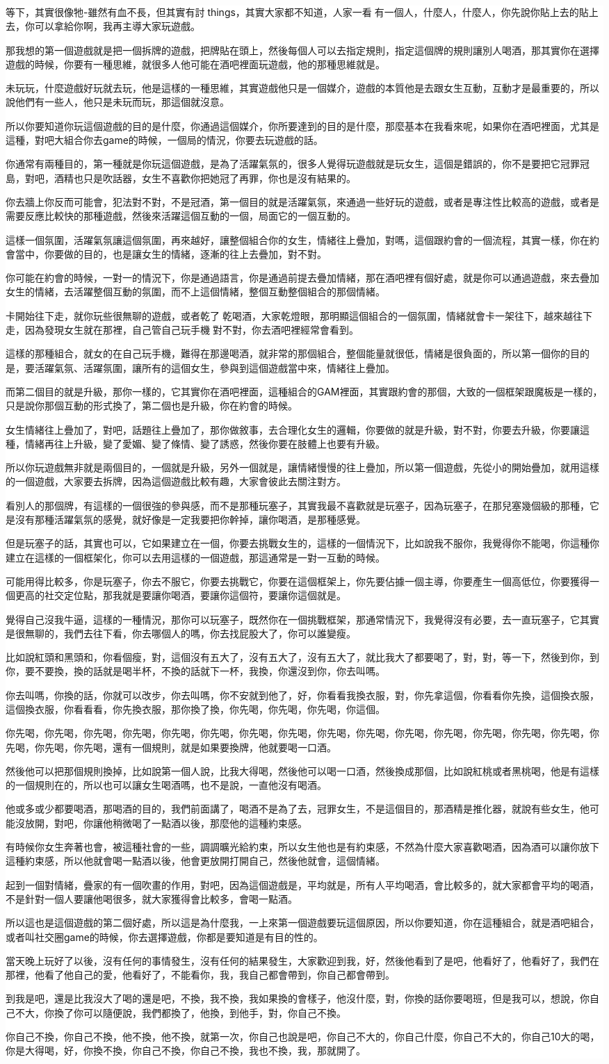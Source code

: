 等下，其實很像牠-雖然有血不長，但其實有討 things，其實大家都不知道，人家一看 有一個人，什麼人，什麼人，你先說你貼上去的貼上去，你可以拿給你啊，我再主導大家玩遊戲。

那我想的第一個遊戲就是把一個拆牌的遊戲，把牌貼在頭上，然後每個人可以去指定規則，指定這個牌的規則讓別人喝酒，那其實你在選擇遊戲的時候，你要有一種思維，就很多人他可能在酒吧裡面玩遊戲，他的那種思維就是。

未玩玩，什麼遊戲好玩就去玩，他是這樣的一種思維，其實遊戲他只是一個媒介，遊戲的本質他是去跟女生互動，互動才是最重要的，所以說他們有一些人，他只是未玩而玩，那這個就沒意。

所以你要知道你玩這個遊戲的目的是什麼，你通過這個媒介，你所要達到的目的是什麼，那麼基本在我看來呢，如果你在酒吧裡面，尤其是這種，對吧大組合你去game的時候，一個局的情況，你要去玩遊戲的話。

你通常有兩種目的，第一種就是你玩這個遊戲，是為了活躍氣氛的，很多人覺得玩遊戲就是玩女生，這個是錯誤的，你不是要把它冠罪冠島，對吧，酒精也只是吹話器，女生不喜歡你把她冠了再罪，你也是沒有結果的。

你去牆上你反而可能會，犯法對不對，不是冠酒，第一個目的就是活躍氣氛，來通過一些好玩的遊戲，或者是專注性比較高的遊戲，或者是需要反應比較快的那種遊戲，然後來活躍這個互動的一個，局面它的一個互動的。

這樣一個氛圍，活躍氣氛讓這個氛圍，再來越好，讓整個組合你的女生，情緒往上疊加，對嗎，這個跟約會的一個流程，其實一樣，你在約會當中，你要做的目的，也是讓女生的情緒，逐漸的往上去疊加，對不對。

你可能在約會的時候，一對一的情況下，你是通過語言，你是通過前提去疊加情緒，那在酒吧裡有個好處，就是你可以通過遊戲，來去疊加女生的情緒，去活躍整個互動的氛圍，而不上這個情緒，整個互動整個組合的那個情緒。

卡開始往下走，就你玩些很無聊的遊戲，或者乾了 乾喝酒，大家乾燈眼，那明顯這個組合的一個氛圍，情緒就會卡一架往下，越來越往下走，因為發現女生就在那裡，自己管自己玩手機 對不對，你去酒吧裡經常會看到。

這樣的那種組合，就女的在自己玩手機，難得在那邊喝酒，就非常的那個組合，整個能量就很低，情緒是很負面的，所以第一個你的目的是，要活躍氣氛、活躍氛圍，讓所有的這個女生，參與到這個遊戲當中來，情緒往上疊加。

而第二個目的就是升級，那你一樣的，它其實你在酒吧裡面，這種組合的GAM裡面，其實跟約會的那個，大致的一個框架跟魔板是一樣的，只是說你那個互動的形式換了，第二個也是升級，你在約會的時候。

女生情緒往上疊加了，對吧，話題往上疊加了，那你做敘事，去合理化女生的邏輯，你要做的就是升級，對不對，你要去升級，你要讓這種，情緒再往上升級，變了愛媚、變了條情、變了誘惑，然後你要在肢體上也要有升級。

所以你玩遊戲無非就是兩個目的，一個就是升級，另外一個就是，讓情緒慢慢的往上疊加，所以第一個遊戲，先從小的開始疊加，就用這樣的一個遊戲，大家要去拆牌，因為這個遊戲比較有趣，大家會彼此去關注對方。

看別人的那個牌，有這樣的一個很強的參與感，而不是那種玩塞子，其實我最不喜歡就是玩塞子，因為玩塞子，在那兒塞幾個級的那種，它是沒有那種活躍氣氛的感覺，就好像是一定我要把你幹掉，讓你喝酒，是那種感覺。

但是玩塞子的話，其實也可以，它如果建立在一個，你要去挑戰女生的，這樣的一個情況下，比如說我不服你，我覺得你不能喝，你這種你建立在這樣的一個框架化，你可以去用這樣的一個遊戲，那這通常是一對一互動的時候。

可能用得比較多，你是玩塞子，你去不服它，你要去挑戰它，你要在這個框架上，你先要佔據一個主導，你要產生一個高低位，你要獲得一個更高的社交定位點，那我就是要讓你喝酒，要讓你這個符，要讓你這個就是。

覺得自己沒我牛逼，這樣的一種情況，那你可以玩塞子，既然你在一個挑戰框架，那通常情況下，我覺得沒有必要，去一直玩塞子，它其實是很無聊的，我們去往下看，你去哪個人的嗎，你去找屁股大了，你可以誰變瘦。

比如說紅頭和黑頭和，你看個瘦，對，這個沒有五大了，沒有五大了，沒有五大了，就比我大了都要喝了，對，對，等一下，然後到你，到你，要不要換，換的話就是喝半杯，不換的話就下一杯，我換，你還沒到你，你去叫嗎。

你去叫嗎，你換的話，你就可以改步，你去叫嗎，你不安就到他了，好，你看看我換衣服，對，你先拿這個，你看看你先換，這個換衣服，這個換衣服，你看看看，你先換衣服，那你換了換，你先喝，你先喝，你先喝，你這個。

你先喝，你先喝，你先喝，你先喝，你先喝，你先喝，你先喝，你先喝，你先喝，你先喝，你先喝，你先喝，你先喝，你先喝，你先喝，你先喝，你先喝，你先喝，還有一個規則，就是如果要換牌，他就要喝一口酒。

然後他可以把那個規則換掉，比如說第一個人說，比我大得喝，然後他可以喝一口酒，然後換成那個，比如說紅桃或者黑桃喝，他是有這樣的一個規則在的，所以也可以讓女生喝酒嗎，也不是說，一直他沒有喝酒。

他或多或少都要喝酒，那喝酒的目的，我們前面講了，喝酒不是為了去，冠罪女生，不是這個目的，那酒精是推化器，就說有些女生，他可能沒放開，對吧，你讓他稍微喝了一點酒以後，那麼他的這種約束感。

有時候你女生奔著也會，被這種社會的一些，調調曠光給約束，所以女生他也是有約束感，不然為什麼大家喜歡喝酒，因為酒可以讓你放下這種約束感，所以他就會喝一點酒以後，他會更放開打開自己，然後他就會，這個情緒。

起到一個對情緒，疊家的有一個吹畫的作用，對吧，因為這個遊戲是，平均就是，所有人平均喝酒，會比較多的，就大家都會平均的喝酒，不是針對一個人要讓他喝很多，就大家獲得會比較多，會喝一點酒。

所以這也是這個遊戲的第二個好處，所以這是為什麼我，一上來第一個遊戲要玩這個原因，所以你要知道，你在這種組合，就是酒吧組合，或者叫社交圈game的時候，你去選擇遊戲，你都是要知道是有目的性的。

當天晚上玩好了以後，沒有任何的事情發生，沒有任何的結果發生，大家歡迎到我，好，然後他看到了是吧，他看好了，他看好了，我們在那裡，他看了他自己的愛，他看好了，不能看你，我，我自己都會帶到，你自己都會帶到。

到我是吧，還是比我沒大了喝的還是吧，不換，我不換，我如果換的會樣子，他沒什麼，對，你換的話你要喝班，但是我可以，想說，你自己不大，你換了你可以隨便說，我們都換了，他換，到他手，對，你自己不換。

你自己不換，你自己不換，他不換，他不換，就第一次，你自己也說是吧，你自己不大的，你自己什麼，你自己不大的，你自己10大的喝，你是大得喝，好，你換不換，你自己不換，你自己不換，我也不換，我，那就開了。

